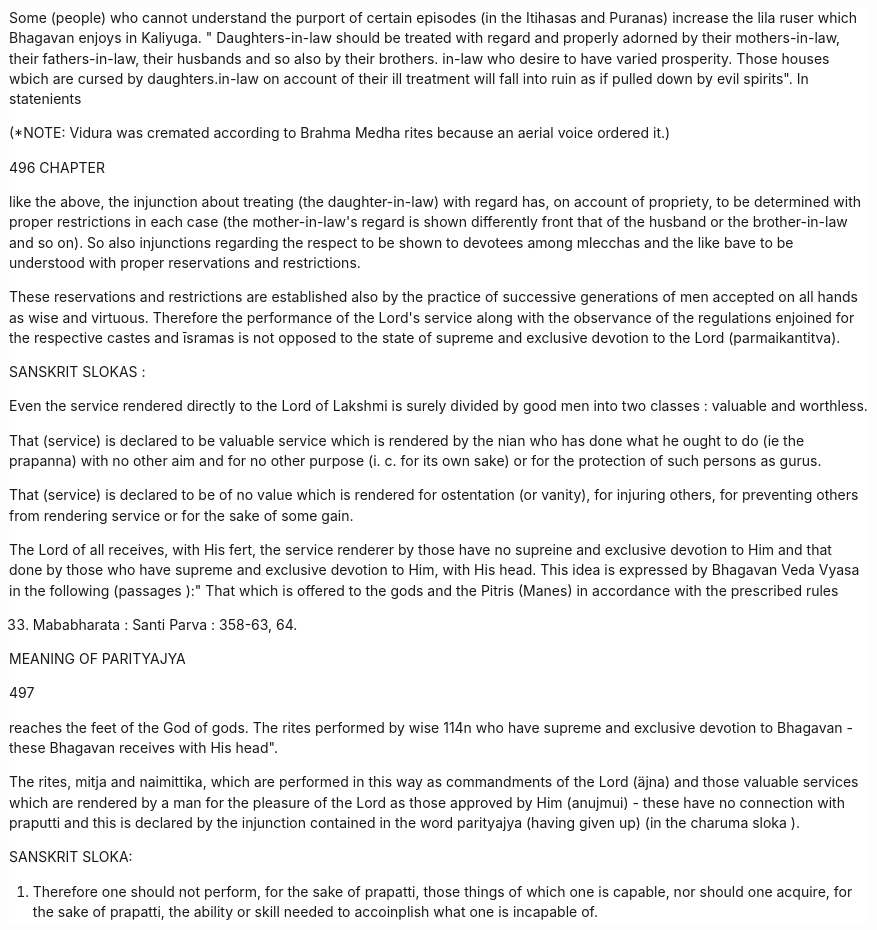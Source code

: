 Some (people) who cannot understand the purport of certain episodes (in the Itihasas and Puranas) increase the lila ruser which Bhagavan enjoys in Kaliyuga. " Daughters-in-law should be treated with regard and properly adorned by their mothers-in-law, their fathers-in-law, their husbands and so also by their brothers. in-law who desire to have varied prosperity. Those houses wbich are cursed by daughters.in-law on account of their ill treatment will fall into ruin as if pulled down by evil spirits". In statenients 

(*NOTE: Vidura was cremated according to Brahma Medha rites because an aerial voice ordered it.) 

496 CHAPTER 

like the above, the injunction about treating (the daughter-in-law) with regard has, on account of propriety, to be determined with proper restrictions in each case (the mother-in-law's regard is shown differently front that of the husband or the brother-in-law and so on). So also injunctions regarding the respect to be shown to devotees among mlecchas and the like bave to be understood with proper reservations and restrictions. 

These reservations and restrictions are established also by the practice of successive generations of men accepted on all hands as wise and virtuous. Therefore the performance of the Lord's service along with the observance of the regulations enjoined for the respective castes and īsramas is not opposed to the state of supreme and exclusive devotion to the Lord (parmaikantitva). 

SANSKRIT SLOKAS : 

Even the service rendered directly to the Lord of Lakshmi is surely divided by good men into two classes : valuable and worthless. 

That (service) is declared to be valuable service which is rendered by the nian who has done what he ought to do (ie the prapanna) with no other aim and for no other purpose (i. c. for its own sake) or for the protection of such persons as gurus. 

That (service) is declared to be of no value which is rendered for ostentation (or vanity), for injuring others, for preventing others from rendering service or for the sake of some gain. 

The Lord of all receives, with His fert, the service renderer by those have no supreine and exclusive devotion to Him and that done by those who have supreme and exclusive devotion to Him, with His head. This idea is expressed by Bhagavan Veda Vyasa in the following (passages ):" That which is offered to the gods and the Pitris (Manes) in accordance with the prescribed rules 

33. Mababharata : Santi Parva : 358-63, 64. 

MEANING OF PARITYAJYA 

497 

reaches the feet of the God of gods. The rites performed by wise 114n who have supreme and exclusive devotion to Bhagavan - these Bhagavan receives with His head". 

The rites, mitja and naimittika, which are performed in this way as commandments of the Lord (äjna) and those valuable services which are rendered by a man for the pleasure of the Lord as those approved by Him (anujmui) - these have no connection with praputti and this is declared by the injunction contained in the word parityajya (having given up) (in the charuma sloka ). 

SANSKRIT SLOKA: 

1. Therefore one should not perform, for the sake of prapatti, those things of which one is capable, nor should one acquire, for the sake of prapatti, the ability or skill needed to accoinplish what one is incapable of. 
